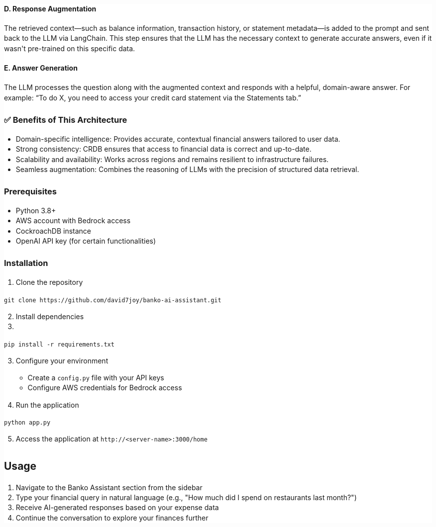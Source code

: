 #### D. Response Augmentation
The retrieved context—such as balance information, transaction history, or statement metadata—is added to the prompt and sent back to the LLM via LangChain. This step ensures that the LLM has the necessary context to generate accurate answers, even if it wasn't pre-trained on this specific data.

#### E. Answer Generation
The LLM processes the question along with the augmented context and responds with a helpful, domain-aware answer. For example: “To do X, you need to access your credit card statement via the Statements tab.”

### ✅ Benefits of This Architecture
- Domain-specific intelligence: Provides accurate, contextual financial answers tailored to user data.
- Strong consistency: CRDB ensures that access to financial data is correct and up-to-date.
- Scalability and availability: Works across regions and remains resilient to infrastructure failures.
- Seamless augmentation: Combines the reasoning of LLMs with the precision of structured data retrieval.

### Prerequisites
- Python 3.8+
- AWS account with Bedrock access
- CockroachDB instance
- OpenAI API key (for certain functionalities)

### Installation
1. Clone the repository

```
git clone https://github.com/david7joy/banko-ai-assistant.git
```

2. Install dependencies
3. 
```
pip install -r requirements.txt
```

3. Configure your environment
    - Create a `config.py` file with your API keys
    - Configure AWS credentials for Bedrock access

4. Run the application

```
python app.py
```

5. Access the application at `http://<server-name>:3000/home`

## Usage
1. Navigate to the Banko Assistant section from the sidebar
2. Type your financial query in natural language (e.g., "How much did I spend on restaurants last month?")
3. Receive AI-generated responses based on your expense data
4. Continue the conversation to explore your finances further
